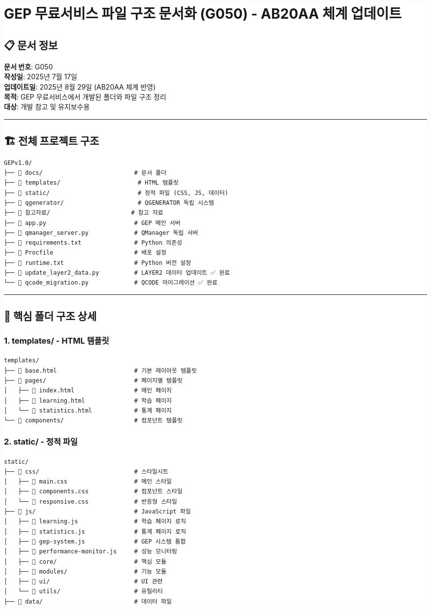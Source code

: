 # GEP 무료서비스 파일 구조 문서화 (G050) - AB20AA 체계 업데이트

## 📋 **문서 정보**
**문서 번호**: G050  
**작성일**: 2025년 7월 17일  
**업데이트일**: 2025년 8월 29일 (AB20AA 체계 반영)  
**목적**: GEP 무료서비스에서 개발된 폴더와 파일 구조 정리  
**대상**: 개발 참고 및 유지보수용  

---

## 🏗️ **전체 프로젝트 구조**

```
GEPv1.0/
├── 📁 docs/                          # 문서 폴더
├── 📁 templates/                      # HTML 템플릿
├── 📁 static/                         # 정적 파일 (CSS, JS, 데이터)
├── 📁 qgenerator/                     # QGENERATOR 독립 시스템
├── 📁 참고자료/                       # 참고 자료
├── 📄 app.py                         # GEP 메인 서버
├── 📄 qmanager_server.py             # QManager 독립 서버
├── 📄 requirements.txt               # Python 의존성
├── 📄 Procfile                       # 배포 설정
├── 📄 runtime.txt                    # Python 버전 설정
├── 📄 update_layer2_data.py          # LAYER2 데이터 업데이트 ✅ 완료
└── 📄 qcode_migration.py             # QCODE 마이그레이션 ✅ 완료
```

---

## 📁 **핵심 폴더 구조 상세**

### **1. templates/ - HTML 템플릿**
```
templates/
├── 📄 base.html                      # 기본 레이아웃 템플릿
├── 📁 pages/                         # 페이지별 템플릿
│   ├── 📄 index.html                 # 메인 페이지
│   ├── 📄 learning.html              # 학습 페이지
│   └── 📄 statistics.html            # 통계 페이지
└── 📁 components/                    # 컴포넌트 템플릿
```

### **2. static/ - 정적 파일**
```
static/
├── 📁 css/                           # 스타일시트
│   ├── 📄 main.css                   # 메인 스타일
│   ├── 📄 components.css             # 컴포넌트 스타일
│   └── 📄 responsive.css             # 반응형 스타일
├── 📁 js/                            # JavaScript 파일
│   ├── 📄 learning.js                # 학습 페이지 로직
│   ├── 📄 statistics.js              # 통계 페이지 로직
│   ├── 📄 gep-system.js              # GEP 시스템 통합
│   ├── 📄 performance-monitor.js     # 성능 모니터링
│   ├── 📁 core/                      # 핵심 모듈
│   ├── 📁 modules/                   # 기능 모듈
│   ├── 📁 ui/                        # UI 관련
│   └── 📁 utils/                     # 유틸리티
├── 📁 data/                          # 데이터 파일
```